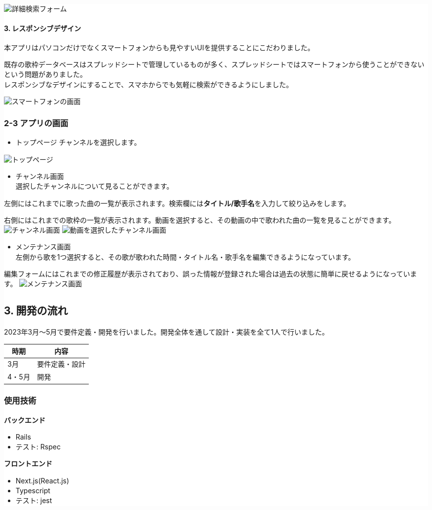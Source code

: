 <img src="https://i.gyazo.com/c837209fa1cce8ee4ab9f112c51bb77d.png" alt="詳細検索フォーム" width="400" class="custom">

#### 3. レスポンシブデザイン

本アプリはパソコンだけでなくスマートフォンからも見やすいUIを提供することにこだわりました。

既存の歌枠データベースはスプレッドシートで管理しているものが多く、スプレッドシートではスマートフォンから使うことができないという問題がありました。  
レスポンシブなデザインにすることで、スマホからでも気軽に検索ができるようにしました。

<img src="https://i.gyazo.com/7a464c7053e69409e09279d9e3cc3d1d.png" alt="スマートフォンの画面" class="custom" width="400">

### 2-3 アプリの画面

- トップページ
  チャンネルを選択します。

<img src="https://i.gyazo.com/33e373b4aa20416f047191f597f73f34.png" alt="トップページ" width="500" class="custom">

- チャンネル画面  
  選択したチャンネルについて見ることができます。

左側にはこれまでに歌った曲の一覧が表示されます。検索欄には**タイトル/歌手名**を入力して絞り込みをします。

右側にはこれまでの歌枠の一覧が表示されます。動画を選択すると、その動画の中で歌われた曲の一覧を見ることができます。
![チャンネル画面](https://i.gyazo.com/3b91db481cfd4a50a79f925c44218683.png)
![動画を選択したチャンネル画面](https://i.gyazo.com/0158d7c73bc8171793315101a4327cef.png)

- メンテナンス画面  
  左側から歌を1つ選択すると、その歌が歌われた時間・タイトル名・歌手名を編集できるようになっています。

編集フォームにはこれまでの修正履歴が表示されており、誤った情報が登録された場合は過去の状態に簡単に戻せるようになっています。
![メンテナンス画面](https://i.gyazo.com/ab542c917b79679ada00b4a4f225f7a1.png)

## 3. 開発の流れ

2023年3月〜5月で要件定義・開発を行いました。開発全体を通して設計・実装を全て1人で行いました。

| 時期   | 内容           |
| ------ | -------------- |
| 3月    | 要件定義・設計 |
| 4・5月 | 開発           |

### 使用技術

**バックエンド**

- Rails
- テスト: Rspec

**フロントエンド**

- Next.js(React.js)
- Typescript
- テスト: jest
